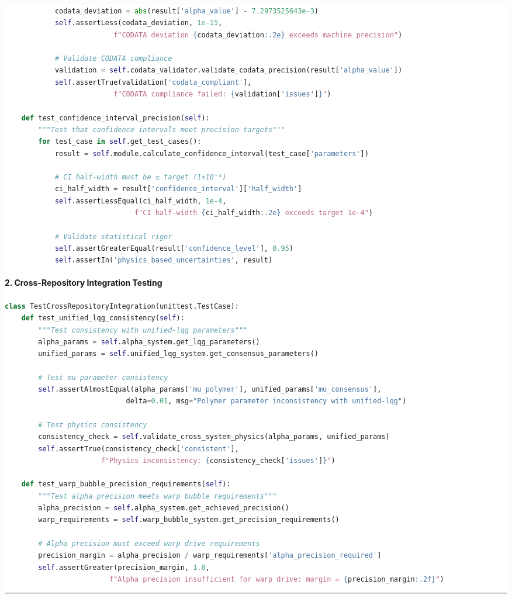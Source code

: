 ```python
            codata_deviation = abs(result['alpha_value'] - 7.2973525643e-3)
            self.assertLess(codata_deviation, 1e-15,
                          f"CODATA deviation {codata_deviation:.2e} exceeds machine precision")
            
            # Validate CODATA compliance
            validation = self.codata_validator.validate_codata_precision(result['alpha_value'])
            self.assertTrue(validation['codata_compliant'],
                          f"CODATA compliance failed: {validation['issues']}")
    
    def test_confidence_interval_precision(self):
        """Test that confidence intervals meet precision targets"""
        for test_case in self.get_test_cases():
            result = self.module.calculate_confidence_interval(test_case['parameters'])
            
            # CI half-width must be ≤ target (1×10⁻⁴)
            ci_half_width = result['confidence_interval']['half_width']
            self.assertLessEqual(ci_half_width, 1e-4,
                               f"CI half-width {ci_half_width:.2e} exceeds target 1e-4")
            
            # Validate statistical rigor
            self.assertGreaterEqual(result['confidence_level'], 0.95)
            self.assertIn('physics_based_uncertainties', result)
```

#### 2. Cross-Repository Integration Testing
```python
class TestCrossRepositoryIntegration(unittest.TestCase):
    def test_unified_lqg_consistency(self):
        """Test consistency with unified-lqg parameters"""
        alpha_params = self.alpha_system.get_lqg_parameters()
        unified_params = self.unified_lqg_system.get_consensus_parameters()
        
        # Test mu parameter consistency
        self.assertAlmostEqual(alpha_params['mu_polymer'], unified_params['mu_consensus'],
                             delta=0.01, msg="Polymer parameter inconsistency with unified-lqg")
        
        # Test physics consistency
        consistency_check = self.validate_cross_system_physics(alpha_params, unified_params)
        self.assertTrue(consistency_check['consistent'],
                       f"Physics inconsistency: {consistency_check['issues']}")
    
    def test_warp_bubble_precision_requirements(self):
        """Test alpha precision meets warp bubble requirements"""
        alpha_precision = self.alpha_system.get_achieved_precision()
        warp_requirements = self.warp_bubble_system.get_precision_requirements()
        
        # Alpha precision must exceed warp drive requirements
        precision_margin = alpha_precision / warp_requirements['alpha_precision_required']
        self.assertGreater(precision_margin, 1.0,
                         f"Alpha precision insufficient for warp drive: margin = {precision_margin:.2f}")
```

---